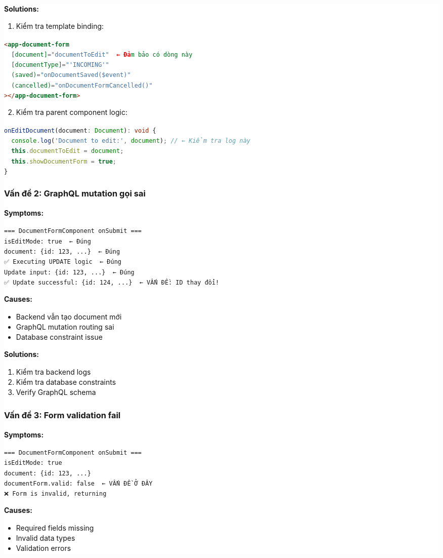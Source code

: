 **Solutions:**
1. Kiểm tra template binding:
```html
<app-document-form
  [document]="documentToEdit"  ← Đảm bảo có dòng này
  [documentType]="'INCOMING'"
  (saved)="onDocumentSaved($event)"
  (cancelled)="onDocumentFormCancelled()"
></app-document-form>
```

2. Kiểm tra parent component logic:
```typescript
onEditDocument(document: Document): void {
  console.log('Document to edit:', document); // ← Kiểm tra log này
  this.documentToEdit = document;
  this.showDocumentForm = true;
}
```

### **Vấn đề 2: GraphQL mutation gọi sai**

**Symptoms:**
```
=== DocumentFormComponent onSubmit ===
isEditMode: true  ← Đúng
document: {id: 123, ...}  ← Đúng
✅ Executing UPDATE logic  ← Đúng
Update input: {id: 123, ...}  ← Đúng
✅ Update successful: {id: 124, ...}  ← VẤN ĐỀ: ID thay đổi!
```

**Causes:**
- Backend vẫn tạo document mới
- GraphQL mutation routing sai
- Database constraint issue

**Solutions:**
1. Kiểm tra backend logs
2. Kiểm tra database constraints
3. Verify GraphQL schema

### **Vấn đề 3: Form validation fail**

**Symptoms:**
```
=== DocumentFormComponent onSubmit ===
isEditMode: true
document: {id: 123, ...}
documentForm.valid: false  ← VẤN ĐỀ Ở ĐÂY
❌ Form is invalid, returning
```

**Causes:**
- Required fields missing
- Invalid data types
- Validation errors
